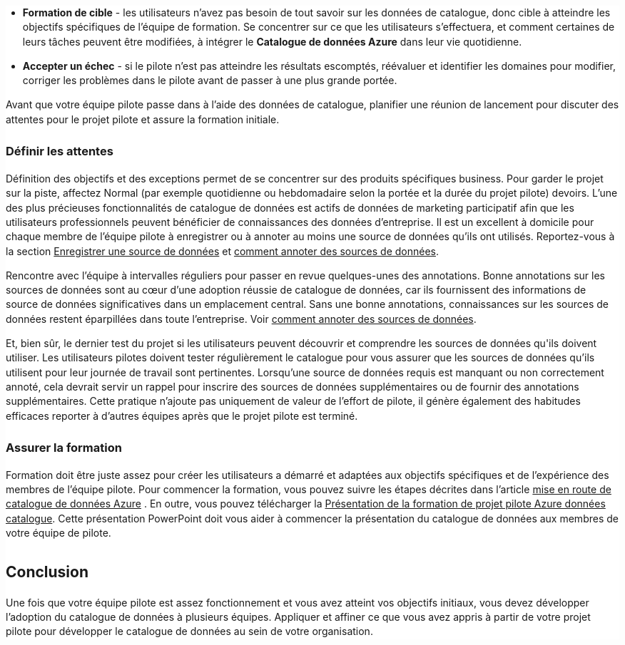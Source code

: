 -   **Formation de cible** - les utilisateurs n’avez pas besoin de tout savoir sur les données de catalogue, donc cible à atteindre les objectifs spécifiques de l’équipe de formation. Se concentrer sur ce que les utilisateurs s’effectuera, et comment certaines de leurs tâches peuvent être modifiées, à intégrer le **Catalogue de données Azure** dans leur vie quotidienne.

-   **Accepter un échec** - si le pilote n’est pas atteindre les résultats escomptés, réévaluer et identifier les domaines pour modifier, corriger les problèmes dans le pilote avant de passer à une plus grande portée.

Avant que votre équipe pilote passe dans à l’aide des données de catalogue, planifier une réunion de lancement pour discuter des attentes pour le projet pilote et assure la formation initiale.

### <a name="set-expectations"></a>Définir les attentes
Définition des objectifs et des exceptions permet de se concentrer sur des produits spécifiques business. Pour garder le projet sur la piste, affectez Normal (par exemple quotidienne ou hebdomadaire selon la portée et la durée du projet pilote) devoirs. L’une des plus précieuses fonctionnalités de catalogue de données est actifs de données de marketing participatif afin que les utilisateurs professionnels peuvent bénéficier de connaissances des données d’entreprise. Il est un excellent à domicile pour chaque membre de l’équipe pilote à enregistrer ou à annoter au moins une source de données qu’ils ont utilisés. Reportez-vous à la section [Enregistrer une source de données](data-catalog-get-started.md#exercise-2-registering-data-sources) et [comment annoter des sources de données](data-catalog-get-started.md#exercise-4-annotating-registered-data-sources).

Rencontre avec l’équipe à intervalles réguliers pour passer en revue quelques-unes des annotations. Bonne annotations sur les sources de données sont au cœur d’une adoption réussie de catalogue de données, car ils fournissent des informations de source de données significatives dans un emplacement central. Sans une bonne annotations, connaissances sur les sources de données restent éparpillées dans toute l’entreprise. Voir [comment annoter des sources de données](data-catalog-get-started.md#exercise-4-annotating-registered-data-sources).

Et, bien sûr, le dernier test du projet si les utilisateurs peuvent découvrir et comprendre les sources de données qu'ils doivent utiliser. Les utilisateurs pilotes doivent tester régulièrement le catalogue pour vous assurer que les sources de données qu’ils utilisent pour leur journée de travail sont pertinentes. Lorsqu’une source de données requis est manquant ou non correctement annoté, cela devrait servir un rappel pour inscrire des sources de données supplémentaires ou de fournir des annotations supplémentaires. Cette pratique n’ajoute pas uniquement de valeur de l’effort de pilote, il génère également des habitudes efficaces reporter à d’autres équipes après que le projet pilote est terminé.

### <a name="provide-training"></a>Assurer la formation
Formation doit être juste assez pour créer les utilisateurs a démarré et adaptées aux objectifs spécifiques et de l’expérience des membres de l’équipe pilote. Pour commencer la formation, vous pouvez suivre les étapes décrites dans l’article [mise en route de catalogue de données Azure](data-catalog-get-started.md) . En outre, vous pouvez télécharger la [Présentation de la formation de projet pilote Azure données catalogue](https://github.com/Azure-Samples/data-catalog-dotnet-get-started/blob/master/Azure%20Data%20Catalog%20Training.pptx?raw=true). Cette présentation PowerPoint doit vous aider à commencer la présentation du catalogue de données aux membres de votre équipe de pilote.

## <a name="conclusion"></a>Conclusion
Une fois que votre équipe pilote est assez fonctionnement et vous avez atteint vos objectifs initiaux, vous devez développer l’adoption du catalogue de données à plusieurs équipes. Appliquer et affiner ce que vous avez appris à partir de votre projet pilote pour développer le catalogue de données au sein de votre organisation.
